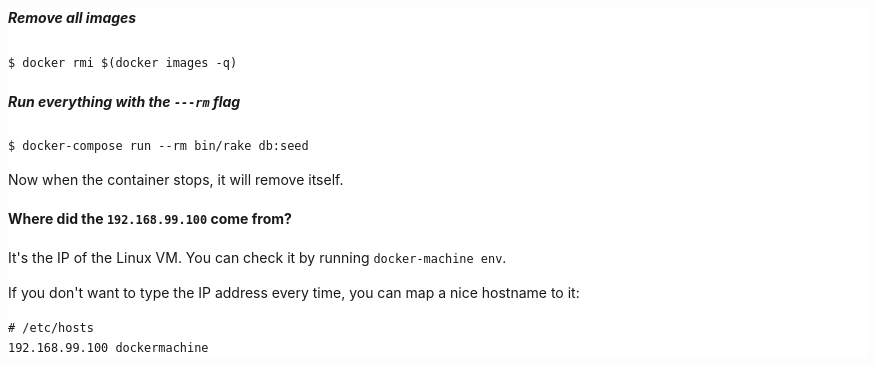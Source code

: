 ##### Remove all images
```
$ docker rmi $(docker images -q)
```

##### Run everything with the `---rm` flag

```
$ docker-compose run --rm bin/rake db:seed
```

Now when the container stops, it will remove itself.

#### Where did the `192.168.99.100` come from?

It's the IP of the Linux VM. You can check it by running `docker-machine env`.

If you don't want to type the IP address every time, you can map a nice hostname to it:

```
# /etc/hosts
192.168.99.100 dockermachine
```
